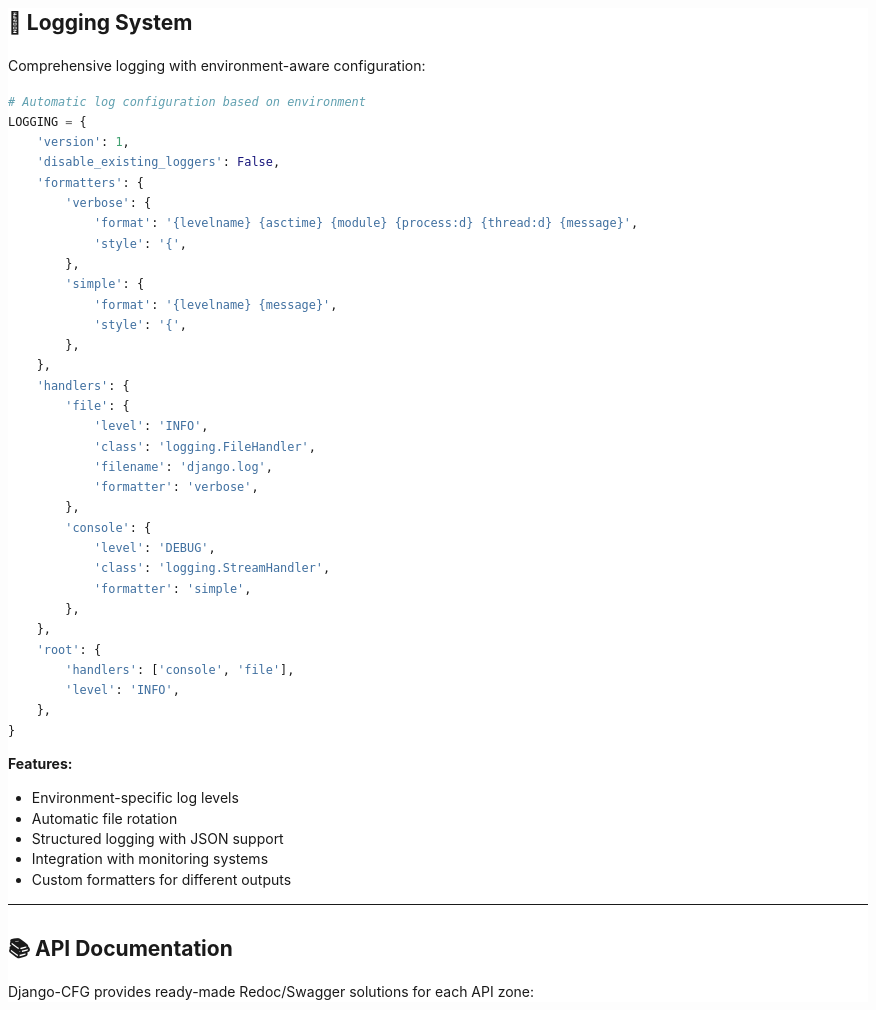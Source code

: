 
## 📝 Logging System

Comprehensive logging with environment-aware configuration:

```python
# Automatic log configuration based on environment
LOGGING = {
    'version': 1,
    'disable_existing_loggers': False,
    'formatters': {
        'verbose': {
            'format': '{levelname} {asctime} {module} {process:d} {thread:d} {message}',
            'style': '{',
        },
        'simple': {
            'format': '{levelname} {message}',
            'style': '{',
        },
    },
    'handlers': {
        'file': {
            'level': 'INFO',
            'class': 'logging.FileHandler',
            'filename': 'django.log',
            'formatter': 'verbose',
        },
        'console': {
            'level': 'DEBUG',
            'class': 'logging.StreamHandler',
            'formatter': 'simple',
        },
    },
    'root': {
        'handlers': ['console', 'file'],
        'level': 'INFO',
    },
}
```

**Features:**
- Environment-specific log levels
- Automatic file rotation
- Structured logging with JSON support
- Integration with monitoring systems
- Custom formatters for different outputs

---

## 📚 API Documentation

Django-CFG provides ready-made Redoc/Swagger solutions for each API zone:
